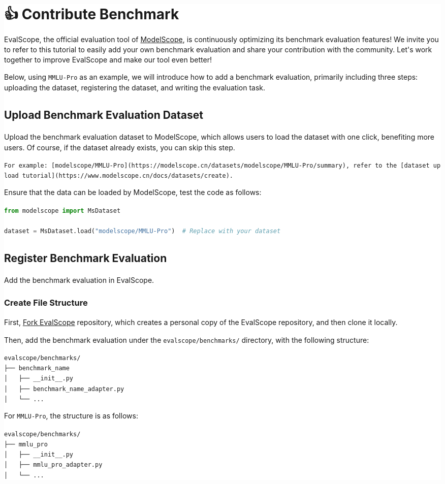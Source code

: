 # 👍 Contribute Benchmark

EvalScope, the official evaluation tool of [ModelScope](https://modelscope.cn), is continuously optimizing its benchmark evaluation features! We invite you to refer to this tutorial to easily add your own benchmark evaluation and share your contribution with the community. Let's work together to improve EvalScope and make our tool even better!

Below, using `MMLU-Pro` as an example, we will introduce how to add a benchmark evaluation, primarily including three steps: uploading the dataset, registering the dataset, and writing the evaluation task.

## Upload Benchmark Evaluation Dataset

Upload the benchmark evaluation dataset to ModelScope, which allows users to load the dataset with one click, benefiting more users. Of course, if the dataset already exists, you can skip this step.

```{seealso}
For example: [modelscope/MMLU-Pro](https://modelscope.cn/datasets/modelscope/MMLU-Pro/summary), refer to the [dataset upload tutorial](https://www.modelscope.cn/docs/datasets/create).
```

Ensure that the data can be loaded by ModelScope, test the code as follows:

```python
from modelscope import MsDataset

dataset = MsDataset.load("modelscope/MMLU-Pro")  # Replace with your dataset
```

## Register Benchmark Evaluation

Add the benchmark evaluation in EvalScope.

### Create File Structure

First, [Fork EvalScope](https://github.com/modelscope/evalscope/fork) repository, which creates a personal copy of the EvalScope repository, and then clone it locally.

Then, add the benchmark evaluation under the `evalscope/benchmarks/` directory, with the following structure:

```text
evalscope/benchmarks/
├── benchmark_name
│   ├── __init__.py
│   ├── benchmark_name_adapter.py
│   └── ...
```

For `MMLU-Pro`, the structure is as follows:

```text
evalscope/benchmarks/
├── mmlu_pro
│   ├── __init__.py
│   ├── mmlu_pro_adapter.py
│   └── ...
```
